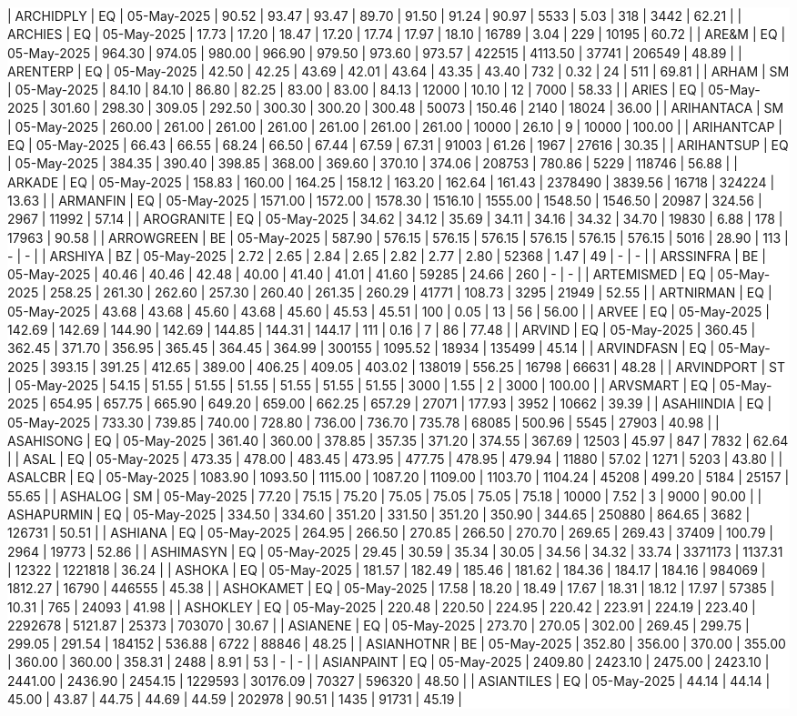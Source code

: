 | ARCHIDPLY | EQ | 05-May-2025 | 90.52 | 93.47 | 93.47 | 89.70 | 91.50 | 91.24 | 90.97 | 5533 | 5.03 | 318 | 3442 | 62.21 |
| ARCHIES | EQ | 05-May-2025 | 17.73 | 17.20 | 18.47 | 17.20 | 17.74 | 17.97 | 18.10 | 16789 | 3.04 | 229 | 10195 | 60.72 |
| ARE&M | EQ | 05-May-2025 | 964.30 | 974.05 | 980.00 | 966.90 | 979.50 | 973.60 | 973.57 | 422515 | 4113.50 | 37741 | 206549 | 48.89 |
| ARENTERP | EQ | 05-May-2025 | 42.50 | 42.25 | 43.69 | 42.01 | 43.64 | 43.35 | 43.40 | 732 | 0.32 | 24 | 511 | 69.81 |
| ARHAM | SM | 05-May-2025 | 84.10 | 84.10 | 86.80 | 82.25 | 83.00 | 83.00 | 84.13 | 12000 | 10.10 | 12 | 7000 | 58.33 |
| ARIES | EQ | 05-May-2025 | 301.60 | 298.30 | 309.05 | 292.50 | 300.30 | 300.20 | 300.48 | 50073 | 150.46 | 2140 | 18024 | 36.00 |
| ARIHANTACA | SM | 05-May-2025 | 260.00 | 261.00 | 261.00 | 261.00 | 261.00 | 261.00 | 261.00 | 10000 | 26.10 | 9 | 10000 | 100.00 |
| ARIHANTCAP | EQ | 05-May-2025 | 66.43 | 66.55 | 68.24 | 66.50 | 67.44 | 67.59 | 67.31 | 91003 | 61.26 | 1967 | 27616 | 30.35 |
| ARIHANTSUP | EQ | 05-May-2025 | 384.35 | 390.40 | 398.85 | 368.00 | 369.60 | 370.10 | 374.06 | 208753 | 780.86 | 5229 | 118746 | 56.88 |
| ARKADE | EQ | 05-May-2025 | 158.83 | 160.00 | 164.25 | 158.12 | 163.20 | 162.64 | 161.43 | 2378490 | 3839.56 | 16718 | 324224 | 13.63 |
| ARMANFIN | EQ | 05-May-2025 | 1571.00 | 1572.00 | 1578.30 | 1516.10 | 1555.00 | 1548.50 | 1546.50 | 20987 | 324.56 | 2967 | 11992 | 57.14 |
| AROGRANITE | EQ | 05-May-2025 | 34.62 | 34.12 | 35.69 | 34.11 | 34.16 | 34.32 | 34.70 | 19830 | 6.88 | 178 | 17963 | 90.58 |
| ARROWGREEN | BE | 05-May-2025 | 587.90 | 576.15 | 576.15 | 576.15 | 576.15 | 576.15 | 576.15 | 5016 | 28.90 | 113 | - | - |
| ARSHIYA | BZ | 05-May-2025 | 2.72 | 2.65 | 2.84 | 2.65 | 2.82 | 2.77 | 2.80 | 52368 | 1.47 | 49 | - | - |
| ARSSINFRA | BE | 05-May-2025 | 40.46 | 40.46 | 42.48 | 40.00 | 41.40 | 41.01 | 41.60 | 59285 | 24.66 | 260 | - | - |
| ARTEMISMED | EQ | 05-May-2025 | 258.25 | 261.30 | 262.60 | 257.30 | 260.40 | 261.35 | 260.29 | 41771 | 108.73 | 3295 | 21949 | 52.55 |
| ARTNIRMAN | EQ | 05-May-2025 | 43.68 | 43.68 | 45.60 | 43.68 | 45.60 | 45.53 | 45.51 | 100 | 0.05 | 13 | 56 | 56.00 |
| ARVEE | EQ | 05-May-2025 | 142.69 | 142.69 | 144.90 | 142.69 | 144.85 | 144.31 | 144.17 | 111 | 0.16 | 7 | 86 | 77.48 |
| ARVIND | EQ | 05-May-2025 | 360.45 | 362.45 | 371.70 | 356.95 | 365.45 | 364.45 | 364.99 | 300155 | 1095.52 | 18934 | 135499 | 45.14 |
| ARVINDFASN | EQ | 05-May-2025 | 393.15 | 391.25 | 412.65 | 389.00 | 406.25 | 409.05 | 403.02 | 138019 | 556.25 | 16798 | 66631 | 48.28 |
| ARVINDPORT | ST | 05-May-2025 | 54.15 | 51.55 | 51.55 | 51.55 | 51.55 | 51.55 | 51.55 | 3000 | 1.55 | 2 | 3000 | 100.00 |
| ARVSMART | EQ | 05-May-2025 | 654.95 | 657.75 | 665.90 | 649.20 | 659.00 | 662.25 | 657.29 | 27071 | 177.93 | 3952 | 10662 | 39.39 |
| ASAHIINDIA | EQ | 05-May-2025 | 733.30 | 739.85 | 740.00 | 728.80 | 736.00 | 736.70 | 735.78 | 68085 | 500.96 | 5545 | 27903 | 40.98 |
| ASAHISONG | EQ | 05-May-2025 | 361.40 | 360.00 | 378.85 | 357.35 | 371.20 | 374.55 | 367.69 | 12503 | 45.97 | 847 | 7832 | 62.64 |
| ASAL | EQ | 05-May-2025 | 473.35 | 478.00 | 483.45 | 473.95 | 477.75 | 478.95 | 479.94 | 11880 | 57.02 | 1271 | 5203 | 43.80 |
| ASALCBR | EQ | 05-May-2025 | 1083.90 | 1093.50 | 1115.00 | 1087.20 | 1109.00 | 1103.70 | 1104.24 | 45208 | 499.20 | 5184 | 25157 | 55.65 |
| ASHALOG | SM | 05-May-2025 | 77.20 | 75.15 | 75.20 | 75.05 | 75.05 | 75.05 | 75.18 | 10000 | 7.52 | 3 | 9000 | 90.00 |
| ASHAPURMIN | EQ | 05-May-2025 | 334.50 | 334.60 | 351.20 | 331.50 | 351.20 | 350.90 | 344.65 | 250880 | 864.65 | 3682 | 126731 | 50.51 |
| ASHIANA | EQ | 05-May-2025 | 264.95 | 266.50 | 270.85 | 266.50 | 270.70 | 269.65 | 269.43 | 37409 | 100.79 | 2964 | 19773 | 52.86 |
| ASHIMASYN | EQ | 05-May-2025 | 29.45 | 30.59 | 35.34 | 30.05 | 34.56 | 34.32 | 33.74 | 3371173 | 1137.31 | 12322 | 1221818 | 36.24 |
| ASHOKA | EQ | 05-May-2025 | 181.57 | 182.49 | 185.46 | 181.62 | 184.36 | 184.17 | 184.16 | 984069 | 1812.27 | 16790 | 446555 | 45.38 |
| ASHOKAMET | EQ | 05-May-2025 | 17.58 | 18.20 | 18.49 | 17.67 | 18.31 | 18.12 | 17.97 | 57385 | 10.31 | 765 | 24093 | 41.98 |
| ASHOKLEY | EQ | 05-May-2025 | 220.48 | 220.50 | 224.95 | 220.42 | 223.91 | 224.19 | 223.40 | 2292678 | 5121.87 | 25373 | 703070 | 30.67 |
| ASIANENE | EQ | 05-May-2025 | 273.70 | 270.05 | 302.00 | 269.45 | 299.75 | 299.05 | 291.54 | 184152 | 536.88 | 6722 | 88846 | 48.25 |
| ASIANHOTNR | BE | 05-May-2025 | 352.80 | 356.00 | 370.00 | 355.00 | 360.00 | 360.00 | 358.31 | 2488 | 8.91 | 53 | - | - |
| ASIANPAINT | EQ | 05-May-2025 | 2409.80 | 2423.10 | 2475.00 | 2423.10 | 2441.00 | 2436.90 | 2454.15 | 1229593 | 30176.09 | 70327 | 596320 | 48.50 |
| ASIANTILES | EQ | 05-May-2025 | 44.14 | 44.14 | 45.00 | 43.87 | 44.75 | 44.69 | 44.59 | 202978 | 90.51 | 1435 | 91731 | 45.19 |